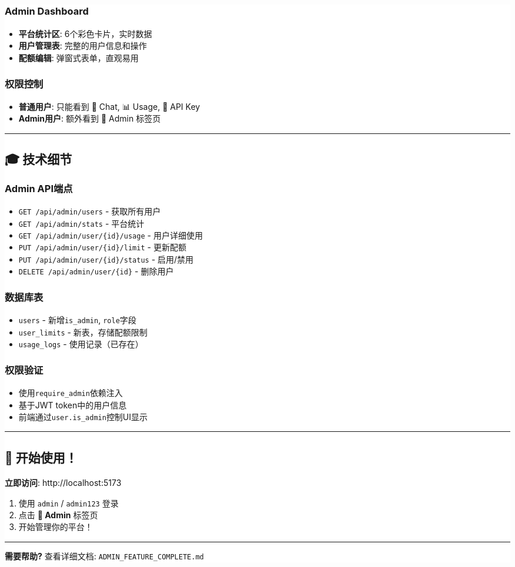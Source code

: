 ### Admin Dashboard
- **平台统计区**: 6个彩色卡片，实时数据
- **用户管理表**: 完整的用户信息和操作
- **配额编辑**: 弹窗式表单，直观易用

### 权限控制
- **普通用户**: 只能看到 💬 Chat, 📊 Usage, 🔑 API Key
- **Admin用户**: 额外看到 🔧 Admin 标签页

---

## 🎓 技术细节

### Admin API端点
- `GET /api/admin/users` - 获取所有用户
- `GET /api/admin/stats` - 平台统计
- `GET /api/admin/user/{id}/usage` - 用户详细使用
- `PUT /api/admin/user/{id}/limit` - 更新配额
- `PUT /api/admin/user/{id}/status` - 启用/禁用
- `DELETE /api/admin/user/{id}` - 删除用户

### 数据库表
- `users` - 新增`is_admin`, `role`字段
- `user_limits` - 新表，存储配额限制
- `usage_logs` - 使用记录（已存在）

### 权限验证
- 使用`require_admin`依赖注入
- 基于JWT token中的用户信息
- 前端通过`user.is_admin`控制UI显示

---

## 🎉 开始使用！

**立即访问**: http://localhost:5173

1. 使用 `admin` / `admin123` 登录
2. 点击 **🔧 Admin** 标签页
3. 开始管理你的平台！

---

**需要帮助?** 查看详细文档: `ADMIN_FEATURE_COMPLETE.md`

